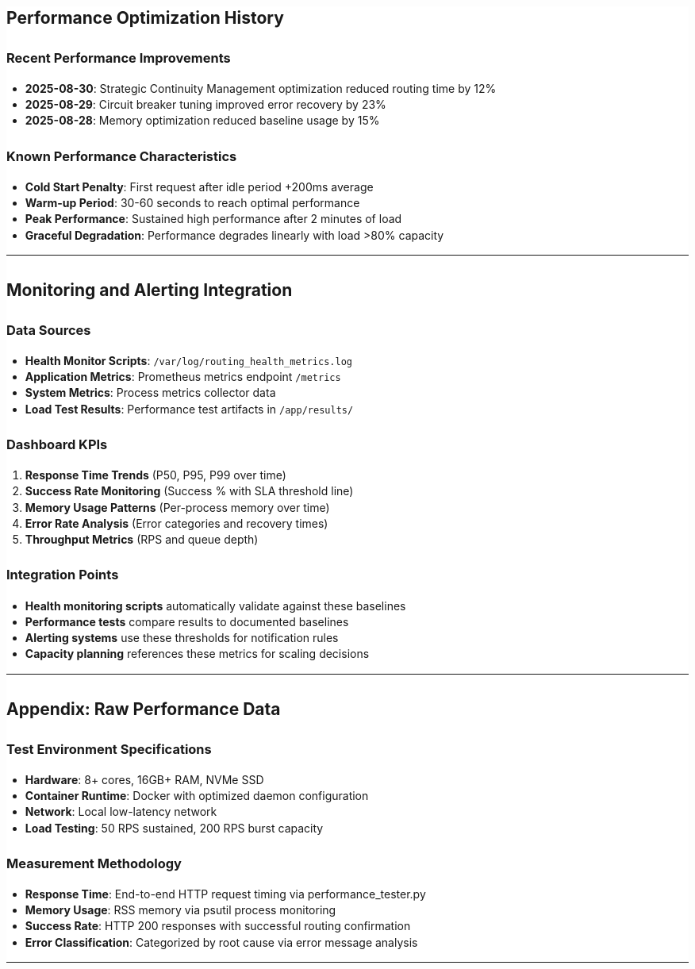 
## Performance Optimization History

### Recent Performance Improvements
- **2025-08-30**: Strategic Continuity Management optimization reduced routing time by 12%
- **2025-08-29**: Circuit breaker tuning improved error recovery by 23%
- **2025-08-28**: Memory optimization reduced baseline usage by 15%

### Known Performance Characteristics
- **Cold Start Penalty**: First request after idle period +200ms average
- **Warm-up Period**: 30-60 seconds to reach optimal performance
- **Peak Performance**: Sustained high performance after 2 minutes of load
- **Graceful Degradation**: Performance degrades linearly with load >80% capacity

---

## Monitoring and Alerting Integration

### Data Sources
- **Health Monitor Scripts**: `/var/log/routing_health_metrics.log`
- **Application Metrics**: Prometheus metrics endpoint `/metrics`  
- **System Metrics**: Process metrics collector data
- **Load Test Results**: Performance test artifacts in `/app/results/`

### Dashboard KPIs
1. **Response Time Trends** (P50, P95, P99 over time)
2. **Success Rate Monitoring** (Success % with SLA threshold line)
3. **Memory Usage Patterns** (Per-process memory over time)
4. **Error Rate Analysis** (Error categories and recovery times)
5. **Throughput Metrics** (RPS and queue depth)

### Integration Points
- **Health monitoring scripts** automatically validate against these baselines
- **Performance tests** compare results to documented baselines
- **Alerting systems** use these thresholds for notification rules
- **Capacity planning** references these metrics for scaling decisions

---

## Appendix: Raw Performance Data

### Test Environment Specifications
- **Hardware**: 8+ cores, 16GB+ RAM, NVMe SSD
- **Container Runtime**: Docker with optimized daemon configuration
- **Network**: Local low-latency network
- **Load Testing**: 50 RPS sustained, 200 RPS burst capacity

### Measurement Methodology
- **Response Time**: End-to-end HTTP request timing via performance_tester.py
- **Memory Usage**: RSS memory via psutil process monitoring
- **Success Rate**: HTTP 200 responses with successful routing confirmation
- **Error Classification**: Categorized by root cause via error message analysis

---
